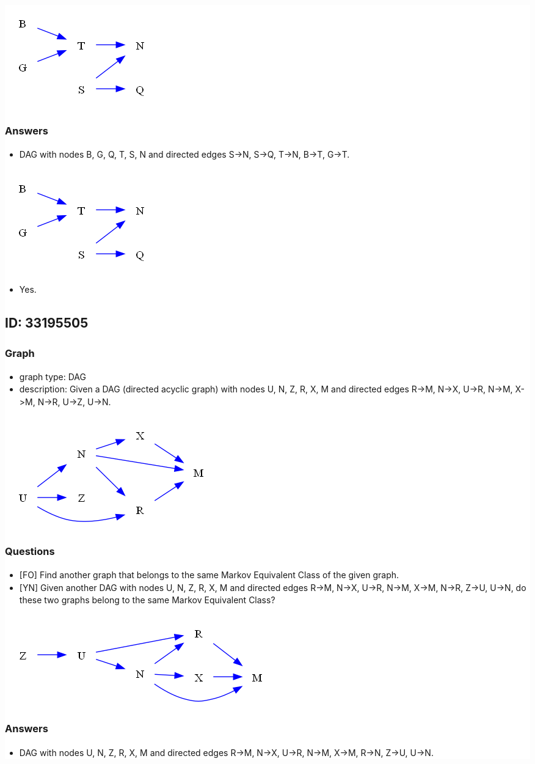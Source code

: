 
![fig](../images/markov_equivalent/33539531_1.png)
### Answers
- DAG with nodes B, G, Q, T, S, N and directed edges S->N, S->Q, T->N, B->T, G->T.

![fig](../images/markov_equivalent/33539531_2.png)
- Yes.
## ID: 33195505
### Graph
- graph type: DAG
- description: Given a DAG (directed acyclic graph) with nodes U, N, Z, R, X, M and directed edges R->M, N->X, U->R, N->M, X->M, N->R, U->Z, U->N.

![fig](../images/markov_equivalent/33195505.png)
### Questions
- [FO] Find another graph that belongs to the same Markov Equivalent Class of the given graph. 
- [YN] Given another DAG with nodes U, N, Z, R, X, M and directed edges R->M, N->X, U->R, N->M, X->M, N->R, Z->U, U->N, do these two graphs belong to the same Markov Equivalent Class? 

![fig](../images/markov_equivalent/33195505_1.png)
### Answers
- DAG with nodes U, N, Z, R, X, M and directed edges R->M, N->X, U->R, N->M, X->M, R->N, Z->U, U->N.
